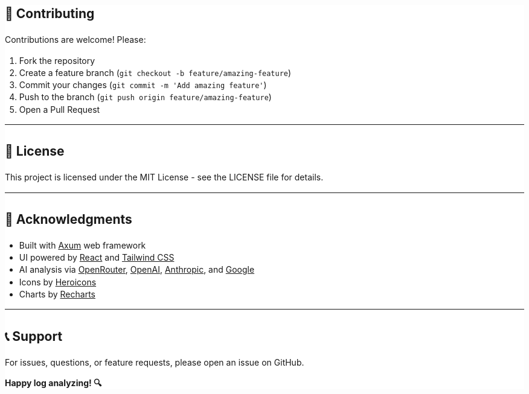 
## 📝 Contributing

Contributions are welcome! Please:

1. Fork the repository
2. Create a feature branch (`git checkout -b feature/amazing-feature`)
3. Commit your changes (`git commit -m 'Add amazing feature'`)
4. Push to the branch (`git push origin feature/amazing-feature`)
5. Open a Pull Request

---

## 📄 License

This project is licensed under the MIT License - see the LICENSE file for details.

---

## 🙏 Acknowledgments

- Built with [Axum](https://github.com/tokio-rs/axum) web framework
- UI powered by [React](https://react.dev/) and [Tailwind CSS](https://tailwindcss.com/)
- AI analysis via [OpenRouter](https://openrouter.ai/), [OpenAI](https://openai.com/), [Anthropic](https://anthropic.com/), and [Google](https://ai.google.dev/)
- Icons by [Heroicons](https://heroicons.com/)
- Charts by [Recharts](https://recharts.org/)

---

## 📞 Support

For issues, questions, or feature requests, please open an issue on GitHub.

**Happy log analyzing! 🔍**

